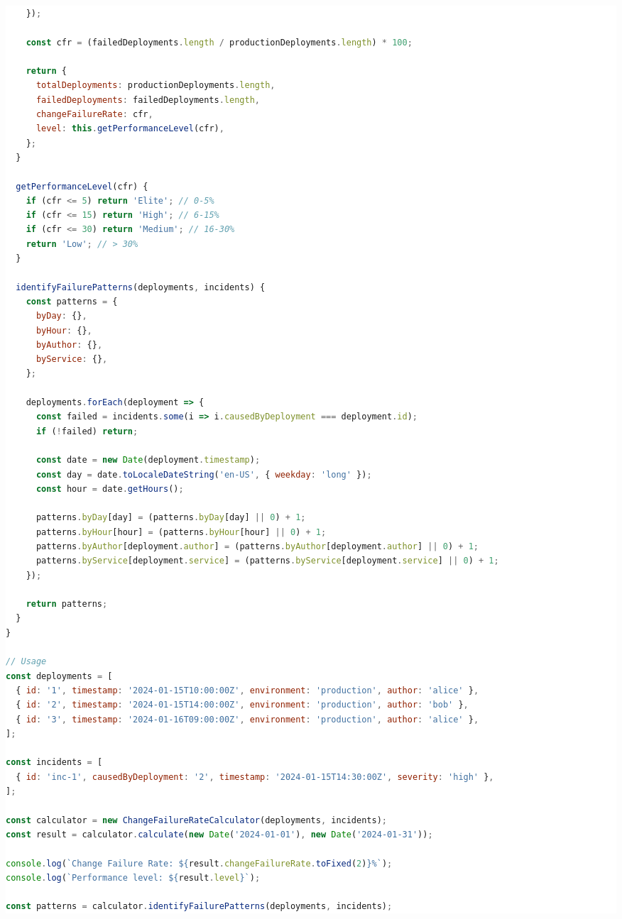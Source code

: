 ```javascript
    });

    const cfr = (failedDeployments.length / productionDeployments.length) * 100;

    return {
      totalDeployments: productionDeployments.length,
      failedDeployments: failedDeployments.length,
      changeFailureRate: cfr,
      level: this.getPerformanceLevel(cfr),
    };
  }

  getPerformanceLevel(cfr) {
    if (cfr <= 5) return 'Elite'; // 0-5%
    if (cfr <= 15) return 'High'; // 6-15%
    if (cfr <= 30) return 'Medium'; // 16-30%
    return 'Low'; // > 30%
  }

  identifyFailurePatterns(deployments, incidents) {
    const patterns = {
      byDay: {},
      byHour: {},
      byAuthor: {},
      byService: {},
    };

    deployments.forEach(deployment => {
      const failed = incidents.some(i => i.causedByDeployment === deployment.id);
      if (!failed) return;

      const date = new Date(deployment.timestamp);
      const day = date.toLocaleDateString('en-US', { weekday: 'long' });
      const hour = date.getHours();

      patterns.byDay[day] = (patterns.byDay[day] || 0) + 1;
      patterns.byHour[hour] = (patterns.byHour[hour] || 0) + 1;
      patterns.byAuthor[deployment.author] = (patterns.byAuthor[deployment.author] || 0) + 1;
      patterns.byService[deployment.service] = (patterns.byService[deployment.service] || 0) + 1;
    });

    return patterns;
  }
}

// Usage
const deployments = [
  { id: '1', timestamp: '2024-01-15T10:00:00Z', environment: 'production', author: 'alice' },
  { id: '2', timestamp: '2024-01-15T14:00:00Z', environment: 'production', author: 'bob' },
  { id: '3', timestamp: '2024-01-16T09:00:00Z', environment: 'production', author: 'alice' },
];

const incidents = [
  { id: 'inc-1', causedByDeployment: '2', timestamp: '2024-01-15T14:30:00Z', severity: 'high' },
];

const calculator = new ChangeFailureRateCalculator(deployments, incidents);
const result = calculator.calculate(new Date('2024-01-01'), new Date('2024-01-31'));

console.log(`Change Failure Rate: ${result.changeFailureRate.toFixed(2)}%`);
console.log(`Performance level: ${result.level}`);

const patterns = calculator.identifyFailurePatterns(deployments, incidents);
```